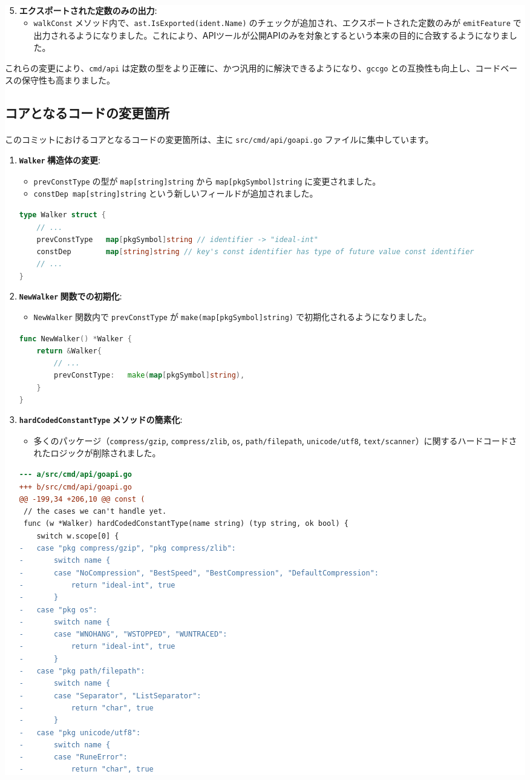 5.  **エクスポートされた定数のみの出力**:
    *   `walkConst` メソッド内で、`ast.IsExported(ident.Name)` のチェックが追加され、エクスポートされた定数のみが `emitFeature` で出力されるようになりました。これにより、APIツールが公開APIのみを対象とするという本来の目的に合致するようになりました。

これらの変更により、`cmd/api` は定数の型をより正確に、かつ汎用的に解決できるようになり、`gccgo` との互換性も向上し、コードベースの保守性も高まりました。

## コアとなるコードの変更箇所

このコミットにおけるコアとなるコードの変更箇所は、主に `src/cmd/api/goapi.go` ファイルに集中しています。

1.  **`Walker` 構造体の変更**:
    *   `prevConstType` の型が `map[string]string` から `map[pkgSymbol]string` に変更されました。
    *   `constDep map[string]string` という新しいフィールドが追加されました。

    ```go
    type Walker struct {
        // ...
        prevConstType   map[pkgSymbol]string // identifier -> "ideal-int"
        constDep        map[string]string // key's const identifier has type of future value const identifier
        // ...
    }
    ```

2.  **`NewWalker` 関数での初期化**:
    *   `NewWalker` 関数内で `prevConstType` が `make(map[pkgSymbol]string)` で初期化されるようになりました。

    ```go
    func NewWalker() *Walker {
        return &Walker{
            // ...
            prevConstType:   make(map[pkgSymbol]string),
        }
    }
    ```

3.  **`hardCodedConstantType` メソッドの簡素化**:
    *   多くのパッケージ（`compress/gzip`, `compress/zlib`, `os`, `path/filepath`, `unicode/utf8`, `text/scanner`）に関するハードコードされたロジックが削除されました。

    ```diff
    --- a/src/cmd/api/goapi.go
    +++ b/src/cmd/api/goapi.go
    @@ -199,34 +206,10 @@ const (
     // the cases we can't handle yet.
     func (w *Walker) hardCodedConstantType(name string) (typ string, ok bool) {
     	switch w.scope[0] {
    -	case "pkg compress/gzip", "pkg compress/zlib":
    -		switch name {
    -		case "NoCompression", "BestSpeed", "BestCompression", "DefaultCompression":
    -			return "ideal-int", true
    -		}
    -	case "pkg os":
    -		switch name {
    -		case "WNOHANG", "WSTOPPED", "WUNTRACED":
    -			return "ideal-int", true
    -		}
    -	case "pkg path/filepath":
    -		switch name {
    -		case "Separator", "ListSeparator":
    -			return "char", true
    -		}
    -	case "pkg unicode/utf8":
    -		switch name {
    -		case "RuneError":
    -			return "char", true
